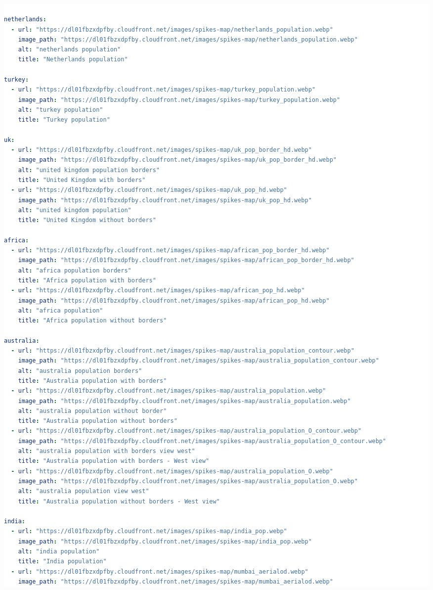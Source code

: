 ```yaml

netherlands:
  - url: "https://dl01fbzxdpfby.cloudfront.net/images/spikes-map/netherlands_population.webp"
    image_path: "https://dl01fbzxdpfby.cloudfront.net/images/spikes-map/netherlands_population.webp"
    alt: "netherlands population"
    title: "Netherlands population"

turkey:
  - url: "https://dl01fbzxdpfby.cloudfront.net/images/spikes-map/turkey_population.webp"
    image_path: "https://dl01fbzxdpfby.cloudfront.net/images/spikes-map/turkey_population.webp"
    alt: "turkey population"
    title: "Turkey population"

uk:
  - url: "https://dl01fbzxdpfby.cloudfront.net/images/spikes-map/uk_pop_border_hd.webp"
    image_path: "https://dl01fbzxdpfby.cloudfront.net/images/spikes-map/uk_pop_border_hd.webp"
    alt: "united kingdom population borders"
    title: "United Kingdom with borders"
  - url: "https://dl01fbzxdpfby.cloudfront.net/images/spikes-map/uk_pop_hd.webp"
    image_path: "https://dl01fbzxdpfby.cloudfront.net/images/spikes-map/uk_pop_hd.webp"
    alt: "united kingdom population"
    title: "United Kingdom without borders"

africa:
  - url: "https://dl01fbzxdpfby.cloudfront.net/images/spikes-map/african_pop_border_hd.webp"
    image_path: "https://dl01fbzxdpfby.cloudfront.net/images/spikes-map/african_pop_border_hd.webp"
    alt: "africa population borders"
    title: "Africa population with borders"
  - url: "https://dl01fbzxdpfby.cloudfront.net/images/spikes-map/african_pop_hd.webp"
    image_path: "https://dl01fbzxdpfby.cloudfront.net/images/spikes-map/african_pop_hd.webp"
    alt: "africa population"
    title: "Africa population without borders"

australia:
  - url: "https://dl01fbzxdpfby.cloudfront.net/images/spikes-map/australia_population_contour.webp"
    image_path: "https://dl01fbzxdpfby.cloudfront.net/images/spikes-map/australia_population_contour.webp"
    alt: "australia population borders"
    title: "Australia population with borders"
  - url: "https://dl01fbzxdpfby.cloudfront.net/images/spikes-map/australia_population.webp"
    image_path: "https://dl01fbzxdpfby.cloudfront.net/images/spikes-map/australia_population.webp"
    alt: "australia population without border"
    title: "Australia population without borders"
  - url: "https://dl01fbzxdpfby.cloudfront.net/images/spikes-map/australia_population_O_contour.webp"
    image_path: "https://dl01fbzxdpfby.cloudfront.net/images/spikes-map/australia_population_O_contour.webp"
    alt: "australia population with borders view west"
    title: "Australia population with borders - West view"
  - url: "https://dl01fbzxdpfby.cloudfront.net/images/spikes-map/australia_population_O.webp"
    image_path: "https://dl01fbzxdpfby.cloudfront.net/images/spikes-map/australia_population_O.webp"
    alt: "australia population view west"
    title: "Australia population without borders - West view"

india:
  - url: "https://dl01fbzxdpfby.cloudfront.net/images/spikes-map/india_pop.webp"
    image_path: "https://dl01fbzxdpfby.cloudfront.net/images/spikes-map/india_pop.webp"
    alt: "india population"
    title: "India population"
  - url: "https://dl01fbzxdpfby.cloudfront.net/images/spikes-map/mumbai_aerialod.webp"
    image_path: "https://dl01fbzxdpfby.cloudfront.net/images/spikes-map/mumbai_aerialod.webp"
```